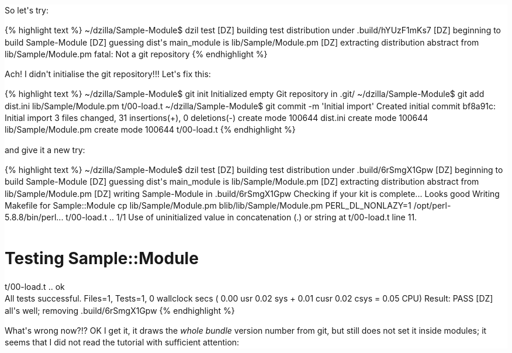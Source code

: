 So let's try:

{% highlight text %}
~/dzilla/Sample-Module$ dzil test
[DZ] building test distribution under .build/hYUzF1mKs7
[DZ] beginning to build Sample-Module
[DZ] guessing dist's main_module is lib/Sample/Module.pm
[DZ] extracting distribution abstract from lib/Sample/Module.pm
fatal: Not a git repository
{% endhighlight %}

Ach! I didn't initialise the git repository!!! Let's fix this:

{% highlight text %}
~/dzilla/Sample-Module$ git init
Initialized empty Git repository in .git/
~/dzilla/Sample-Module$ git add dist.ini lib/Sample/Module.pm t/00-load.t
~/dzilla/Sample-Module$ git commit -m 'Initial import'
Created initial commit bf8a91c: Initial import
 3 files changed, 31 insertions(+), 0 deletions(-)
 create mode 100644 dist.ini
 create mode 100644 lib/Sample/Module.pm
 create mode 100644 t/00-load.t
{% endhighlight %}

and give it a new try:

{% highlight text %}
~/dzilla/Sample-Module$ dzil test
[DZ] building test distribution under .build/6rSmgX1Gpw
[DZ] beginning to build Sample-Module
[DZ] guessing dist's main_module is lib/Sample/Module.pm
[DZ] extracting distribution abstract from lib/Sample/Module.pm
[DZ] writing Sample-Module in .build/6rSmgX1Gpw
Checking if your kit is complete...
Looks good
Writing Makefile for Sample::Module
cp lib/Sample/Module.pm blib/lib/Sample/Module.pm
PERL_DL_NONLAZY=1 /opt/perl-5.8.8/bin/perl...
t/00-load.t .. 1/1 Use of uninitialized value in concatenation (.) or string at t/00-load.t line 11.
# Testing Sample::Module 
t/00-load.t .. ok   
All tests successful.
Files=1, Tests=1,  0 wallclock secs ( 0.00 usr  0.02 sys +  0.01 cusr  0.02 csys =  0.05 CPU)
Result: PASS
[DZ] all's well; removing .build/6rSmgX1Gpw
{% endhighlight %}

What's wrong now?!? OK I get it, it draws the *whole bundle* version
number from git, but still does not set it inside modules; it seems that I
did not read the tutorial with sufficient attention:


[Dist::Zilla]: https://metacpan.org/pod/Dist::Zilla
[Dist::Zilla::Plugin::BumpVersionFromGit]: http://search.cpan.org/dist/Dist-Zilla-Plugin-BumpVersionFromGit/
[Dist::Zilla::Plugin::Git]: https://metacpan.org/pod/Dist::Zilla::Plugin::Git
[Dist::Zilla::PluginBundle::Filter]: https://metacpan.org/pod/Dist::Zilla::PluginBundle::Filter
[Dist::Zilla::Plugin::FakeRelease]: https://metacpan.org/pod/Dist::Zilla::Plugin::FakeRelease
[git]: http://www.git-scm.com/
[Dist::Zilla::Plugin::Git::Commit]: https://metacpan.org/pod/Dist::Zilla::Plugin::Git::Commit